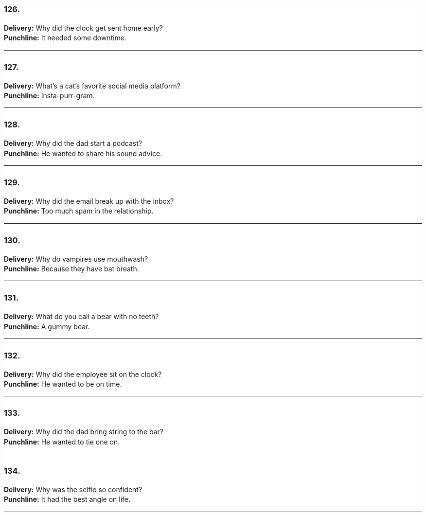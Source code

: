 
### 126.
**Delivery:** Why did the clock get sent home early?  
**Punchline:** It needed some downtime.

---

### 127.
**Delivery:** What’s a cat’s favorite social media platform?  
**Punchline:** Insta-purr-gram.

---

### 128.
**Delivery:** Why did the dad start a podcast?  
**Punchline:** He wanted to share his sound advice.

---

### 129.
**Delivery:** Why did the email break up with the inbox?  
**Punchline:** Too much spam in the relationship.

---

### 130.
**Delivery:** Why do vampires use mouthwash?  
**Punchline:** Because they have bat breath.

---

### 131.
**Delivery:** What do you call a bear with no teeth?  
**Punchline:** A gummy bear.

---

### 132.
**Delivery:** Why did the employee sit on the clock?  
**Punchline:** He wanted to be on time.

---

### 133.
**Delivery:** Why did the dad bring string to the bar?  
**Punchline:** He wanted to tie one on.

---

### 134.
**Delivery:** Why was the selfie so confident?  
**Punchline:** It had the best angle on life.

---